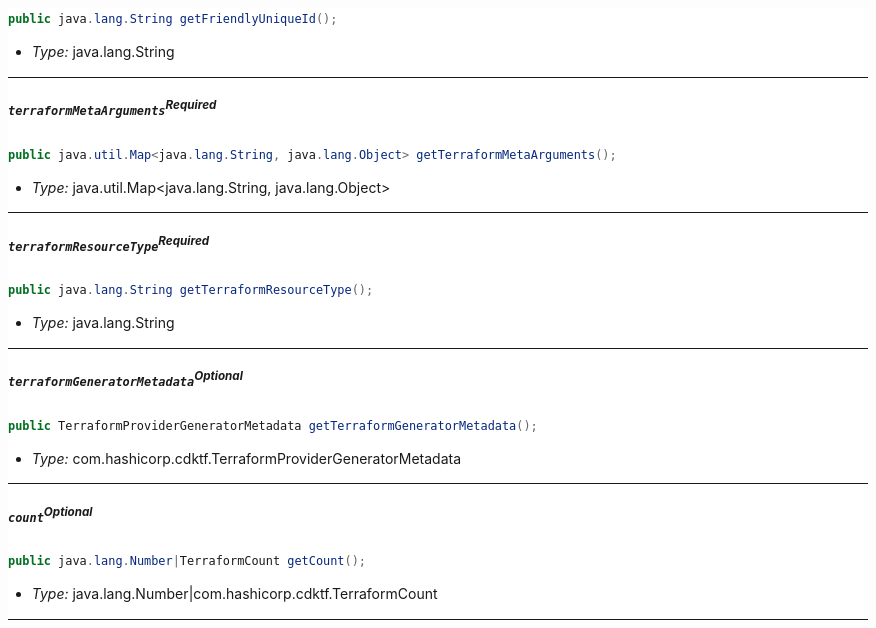```java
public java.lang.String getFriendlyUniqueId();
```

- *Type:* java.lang.String

---

##### `terraformMetaArguments`<sup>Required</sup> <a name="terraformMetaArguments" id="@cdktf/provider-databricks.dataDatabricksExternalLocation.DataDatabricksExternalLocation.property.terraformMetaArguments"></a>

```java
public java.util.Map<java.lang.String, java.lang.Object> getTerraformMetaArguments();
```

- *Type:* java.util.Map<java.lang.String, java.lang.Object>

---

##### `terraformResourceType`<sup>Required</sup> <a name="terraformResourceType" id="@cdktf/provider-databricks.dataDatabricksExternalLocation.DataDatabricksExternalLocation.property.terraformResourceType"></a>

```java
public java.lang.String getTerraformResourceType();
```

- *Type:* java.lang.String

---

##### `terraformGeneratorMetadata`<sup>Optional</sup> <a name="terraformGeneratorMetadata" id="@cdktf/provider-databricks.dataDatabricksExternalLocation.DataDatabricksExternalLocation.property.terraformGeneratorMetadata"></a>

```java
public TerraformProviderGeneratorMetadata getTerraformGeneratorMetadata();
```

- *Type:* com.hashicorp.cdktf.TerraformProviderGeneratorMetadata

---

##### `count`<sup>Optional</sup> <a name="count" id="@cdktf/provider-databricks.dataDatabricksExternalLocation.DataDatabricksExternalLocation.property.count"></a>

```java
public java.lang.Number|TerraformCount getCount();
```

- *Type:* java.lang.Number|com.hashicorp.cdktf.TerraformCount

---
